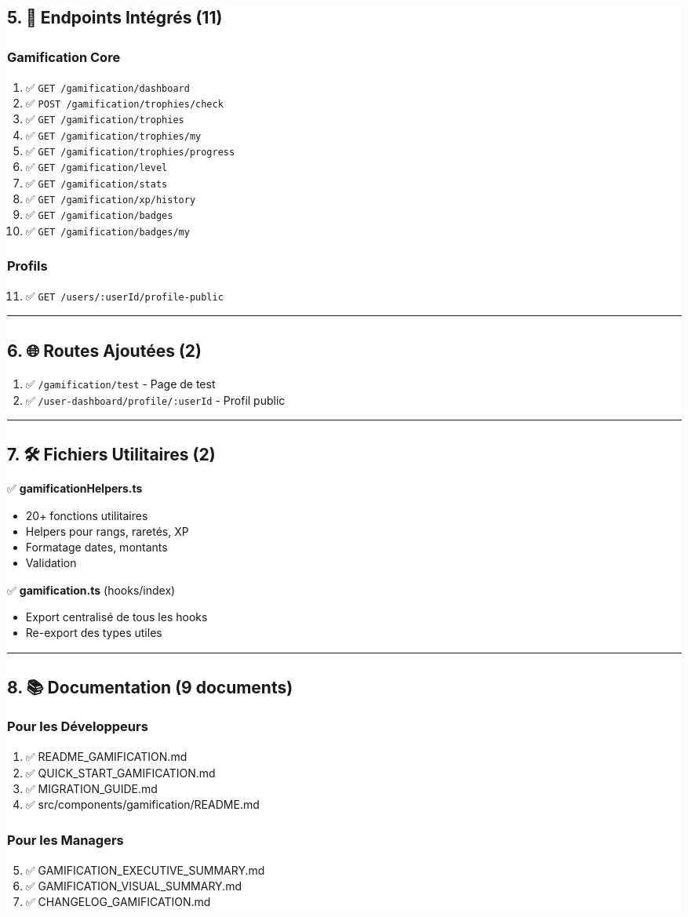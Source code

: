 
## 5. 📡 Endpoints Intégrés (11)

### Gamification Core
1. ✅ `GET /gamification/dashboard`
2. ✅ `POST /gamification/trophies/check`
3. ✅ `GET /gamification/trophies`
4. ✅ `GET /gamification/trophies/my`
5. ✅ `GET /gamification/trophies/progress`
6. ✅ `GET /gamification/level`
7. ✅ `GET /gamification/stats`
8. ✅ `GET /gamification/xp/history`
9. ✅ `GET /gamification/badges`
10. ✅ `GET /gamification/badges/my`

### Profils
11. ✅ `GET /users/:userId/profile-public`

---

## 6. 🌐 Routes Ajoutées (2)

1. ✅ `/gamification/test` - Page de test
2. ✅ `/user-dashboard/profile/:userId` - Profil public

---

## 7. 🛠️ Fichiers Utilitaires (2)

✅ **gamificationHelpers.ts**
- 20+ fonctions utilitaires
- Helpers pour rangs, raretés, XP
- Formatage dates, montants
- Validation

✅ **gamification.ts** (hooks/index)
- Export centralisé de tous les hooks
- Re-export des types utiles

---

## 8. 📚 Documentation (9 documents)

### Pour les Développeurs
1. ✅ README_GAMIFICATION.md
2. ✅ QUICK_START_GAMIFICATION.md
3. ✅ MIGRATION_GUIDE.md
4. ✅ src/components/gamification/README.md

### Pour les Managers
5. ✅ GAMIFICATION_EXECUTIVE_SUMMARY.md
6. ✅ GAMIFICATION_VISUAL_SUMMARY.md
7. ✅ CHANGELOG_GAMIFICATION.md
